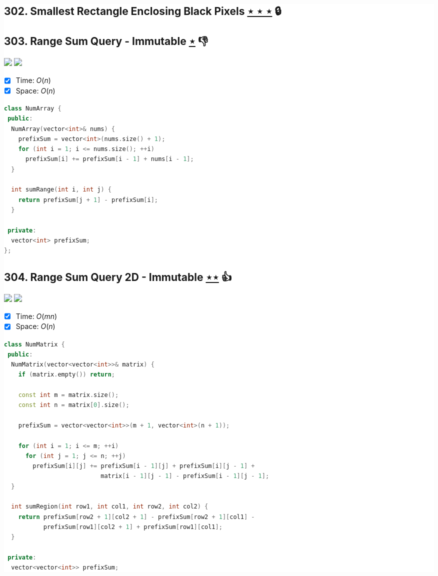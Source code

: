 ## 302. Smallest Rectangle Enclosing Black Pixels [$\star\star\star$](https://leetcode.com/problems/smallest-rectangle-enclosing-black-pixels) 🔒

## 303. Range Sum Query - Immutable [$\star$](https://leetcode.com/problems/range-sum-query-immutable) :thumbsdown:

![](https://img.shields.io/badge/-Dynamic%20Programming-113285.svg?style=flat-square) ![](https://img.shields.io/badge/-Prefix%20Sum-CAAD5F.svg?style=flat-square)

- [x] Time: $O(n)$
- [x] Space: $O(n)$

```cpp
class NumArray {
 public:
  NumArray(vector<int>& nums) {
    prefixSum = vector<int>(nums.size() + 1);
    for (int i = 1; i <= nums.size(); ++i)
      prefixSum[i] += prefixSum[i - 1] + nums[i - 1];
  }

  int sumRange(int i, int j) {
    return prefixSum[j + 1] - prefixSum[i];
  }

 private:
  vector<int> prefixSum;
};
```

## 304. Range Sum Query 2D - Immutable [$\star\star$](https://leetcode.com/problems/range-sum-query-2d-immutable) :thumbsup:

![](https://img.shields.io/badge/-Dynamic%20Programming-113285.svg?style=flat-square) ![](https://img.shields.io/badge/-Prefix%20Sum-CAAD5F.svg?style=flat-square)

- [x] Time: $O(mn)$
- [x] Space: $O(n)$

```cpp
class NumMatrix {
 public:
  NumMatrix(vector<vector<int>>& matrix) {
    if (matrix.empty()) return;

    const int m = matrix.size();
    const int n = matrix[0].size();

    prefixSum = vector<vector<int>>(m + 1, vector<int>(n + 1));

    for (int i = 1; i <= m; ++i)
      for (int j = 1; j <= n; ++j)
        prefixSum[i][j] += prefixSum[i - 1][j] + prefixSum[i][j - 1] +
                           matrix[i - 1][j - 1] - prefixSum[i - 1][j - 1];
  }

  int sumRegion(int row1, int col1, int row2, int col2) {
    return prefixSum[row2 + 1][col2 + 1] - prefixSum[row2 + 1][col1] -
           prefixSum[row1][col2 + 1] + prefixSum[row1][col1];
  }

 private:
  vector<vector<int>> prefixSum;
```